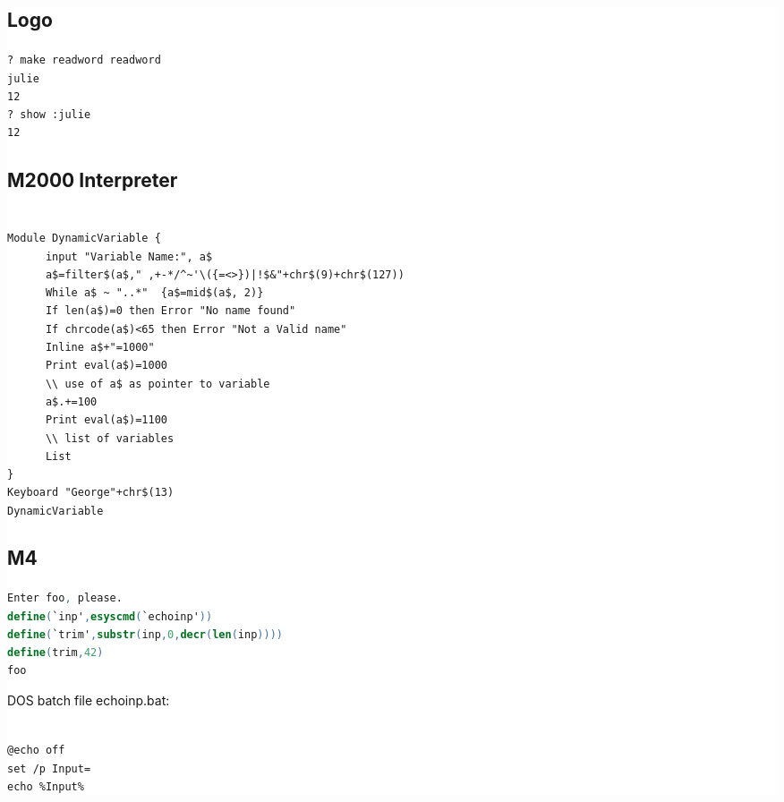 
## Logo


```logo
? make readword readword
julie
12
? show :julie
12
```



## M2000 Interpreter


```M2000 Interpreter

Module DynamicVariable {
      input "Variable Name:", a$
      a$=filter$(a$," ,+-*/^~'\({=<>})|!$&"+chr$(9)+chr$(127))
      While a$ ~ "..*"  {a$=mid$(a$, 2)}
      If len(a$)=0 then Error "No name found"
      If chrcode(a$)<65 then Error "Not a Valid name"
      Inline a$+"=1000"
      Print eval(a$)=1000
      \\ use of a$ as pointer to variable
      a$.+=100
      Print eval(a$)=1100
      \\ list of variables
      List
}
Keyboard "George"+chr$(13)
DynamicVariable

```



## M4


```M4
Enter foo, please.
define(`inp',esyscmd(`echoinp'))
define(`trim',substr(inp,0,decr(len(inp))))
define(trim,42)
foo
```


DOS batch file echoinp.bat:

```txt

@echo off
set /p Input=
echo %Input%

```
